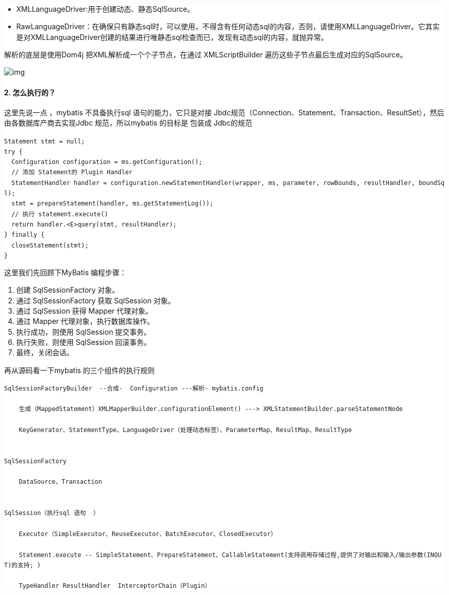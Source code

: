 - XMLLanguageDriver:用于创建动态、静态SqlSource。

- RawLanguageDriver：在确保只有静态sql时，可以使用，不得含有任何动态sql的内容，否则，请使用XMLLanguageDriver。它其实是对XMLLanguageDriver创建的结果进行唯静态sql检查而已，发现有动态sql的内容，就抛异常。




解析的底层是使用Dom4j 把XML解析成一个个子节点，在通过 XMLScriptBuilder 遍历这些子节点最后生成对应的SqlSource。

![img](http://pcc.huitogo.club/1f787e20a09ae5e54c620d50931fbf32)



#### 2. 怎么执行的？

这里先说一点 ，mybatis 不具备执行sql 语句的能力，它只是对接 Jbdc规范（Connection、Statement、Transaction、ResultSet），然后 由各数据库产商去实现Jdbc 规范，所以mybatis 的目标是 包装成 Jdbc的规范

```
Statement stmt = null;
try {
  Configuration configuration = ms.getConfiguration();
  // 添加 Statement的 Plugin Handler
  StatementHandler handler = configuration.newStatementHandler(wrapper, ms, parameter, rowBounds, resultHandler, boundSql);
  stmt = prepareStatement(handler, ms.getStatementLog());
  // 执行 statement.execute()
  return handler.<E>query(stmt, resultHandler);
} finally {
  closeStatement(stmt);
}
```



这里我们先回顾下MyBatis 编程步骤：

1. 创建 SqlSessionFactory 对象。
2. 通过 SqlSessionFactory 获取 SqlSession 对象。
3. 通过 SqlSession 获得 Mapper 代理对象。
4. 通过 Mapper 代理对象，执行数据库操作。
5. 执行成功，则使用 SqlSession 提交事务。
6. 执行失败，则使用 SqlSession 回滚事务。
7. 最终，关闭会话。



再从源码看一下mybatis 的三个组件的执行规则

```
SqlSessionFactoryBuilder  --合成-  Configuration ---解析- mybatis.config 

	生成（MappedStatement）XMLMapperBuilder.configurationElement() ---> XMLStatementBuilder.parseStatementNode

	KeyGenerator、StatementType、LanguageDriver（处理动态标签）、ParameterMap、ResultMap、ResultType
	

SqlSessionFactory

	DataSource、Transaction
	

SqlSession（执行sql 语句  ）

	Executor（SimpleExecutor、ReuseExecutor、BatchExecutor、ClosedExecutor）

	Statement.execute -- SimpleStatement、PrepareStatement、CallableStatement(支持调用存储过程,提供了对输出和输入/输出参数(INOUT)的支持; )

	TypeHandler ResultHandler  InterceptorChain（Plugin）
```